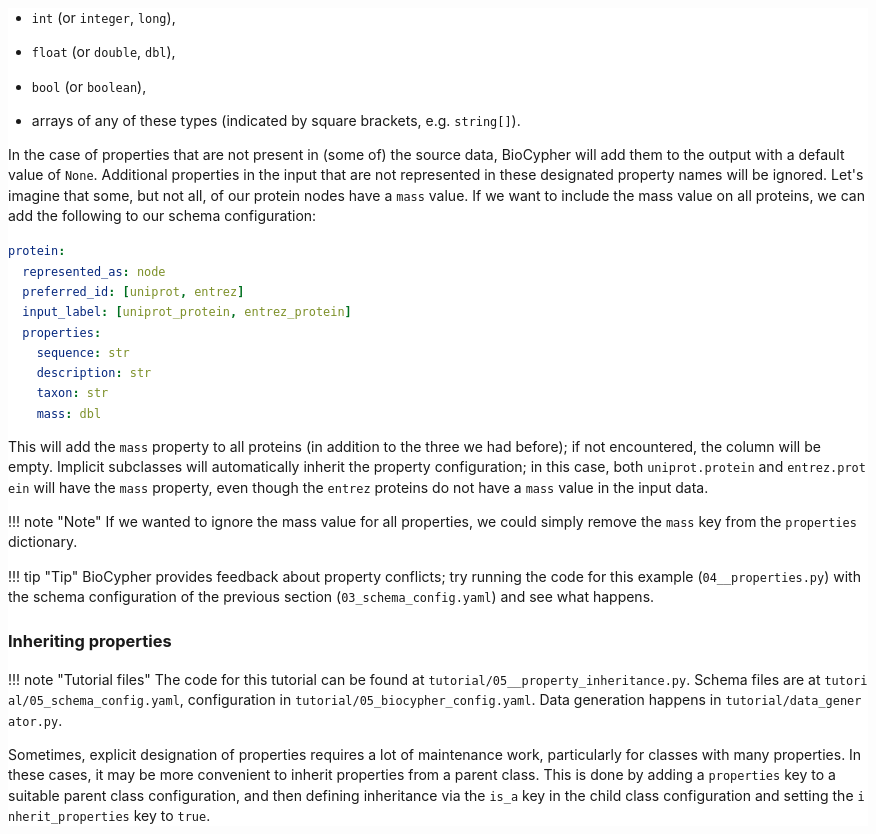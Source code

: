 - `int` (or `integer`, `long`),

- `float` (or `double`, `dbl`),

- `bool` (or `boolean`),

- arrays of any of these types (indicated by square brackets, e.g. `string[]`).

In the case of properties that are not present in (some of) the source data,
BioCypher will add them to the output with a default value of `None`. Additional
properties in the input that are not represented in these designated property
names will be ignored. Let's imagine that some, but not all, of our protein
nodes have a `mass` value. If we want to include the mass value on all
proteins, we can add the following to our schema configuration:

```yaml
protein:
  represented_as: node
  preferred_id: [uniprot, entrez]
  input_label: [uniprot_protein, entrez_protein]
  properties:
    sequence: str
    description: str
    taxon: str
    mass: dbl
```

This will add the `mass` property to all proteins (in addition to the three we
had before); if not encountered, the column will be empty. Implicit subclasses
will automatically inherit the property configuration; in this case, both
`uniprot.protein` and `entrez.protein` will have the `mass` property, even
though the `entrez` proteins do not have a `mass` value in the input data.

!!! note "Note"
	If we wanted to ignore the mass value for all properties, we could simply
	remove the `mass` key from the `properties` dictionary.

!!! tip "Tip"
	BioCypher provides feedback about property conflicts; try running the code
	for this example (`04__properties.py`) with the schema configuration of the
	previous section (`03_schema_config.yaml`) and see what happens.

### Inheriting properties

!!! note "Tutorial files"
	The code for this tutorial can be found at `tutorial/05__property_inheritance.py`.
	Schema files are at `tutorial/05_schema_config.yaml`, configuration in
	`tutorial/05_biocypher_config.yaml`. Data generation happens in
	`tutorial/data_generator.py`.

Sometimes, explicit designation of properties requires a lot of maintenance
work, particularly for classes with many properties. In these cases, it may be
more convenient to inherit properties from a parent class. This is done by
adding a `properties` key to a suitable parent class configuration, and then
defining inheritance via the `is_a` key in the child class configuration and
setting the `inherit_properties` key to `true`.
